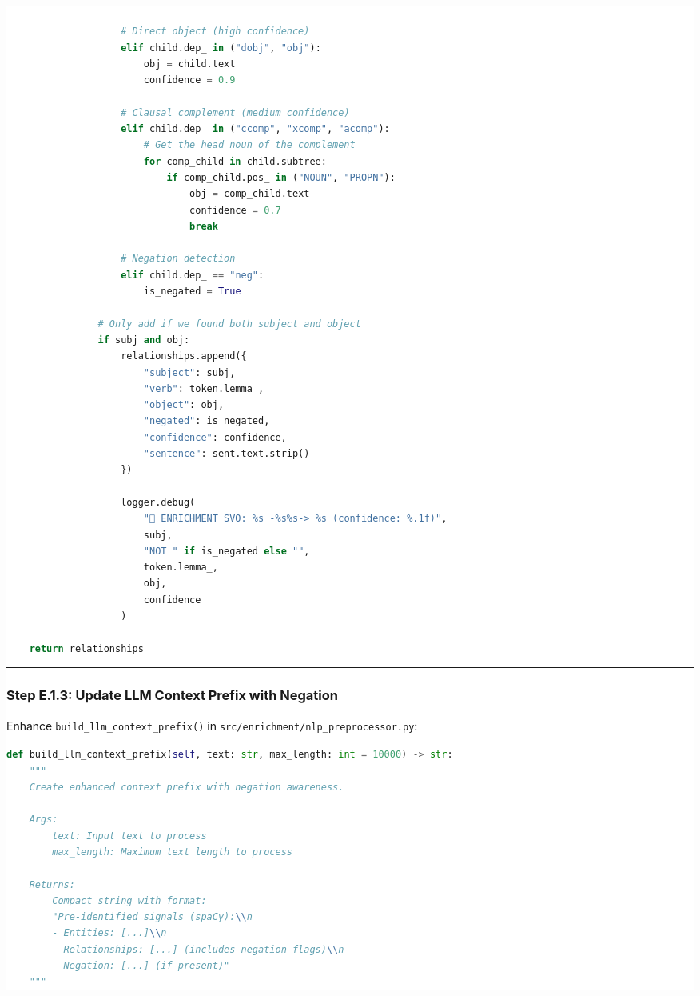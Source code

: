 ```python
                    
                    # Direct object (high confidence)
                    elif child.dep_ in ("dobj", "obj"):
                        obj = child.text
                        confidence = 0.9
                    
                    # Clausal complement (medium confidence)
                    elif child.dep_ in ("ccomp", "xcomp", "acomp"):
                        # Get the head noun of the complement
                        for comp_child in child.subtree:
                            if comp_child.pos_ in ("NOUN", "PROPN"):
                                obj = comp_child.text
                                confidence = 0.7
                                break
                    
                    # Negation detection
                    elif child.dep_ == "neg":
                        is_negated = True
                
                # Only add if we found both subject and object
                if subj and obj:
                    relationships.append({
                        "subject": subj,
                        "verb": token.lemma_,
                        "object": obj,
                        "negated": is_negated,
                        "confidence": confidence,
                        "sentence": sent.text.strip()
                    })
                    
                    logger.debug(
                        "📝 ENRICHMENT SVO: %s -%s%s-> %s (confidence: %.1f)",
                        subj,
                        "NOT " if is_negated else "",
                        token.lemma_,
                        obj,
                        confidence
                    )
    
    return relationships
```

---

### **Step E.1.3: Update LLM Context Prefix with Negation**

Enhance `build_llm_context_prefix()` in `src/enrichment/nlp_preprocessor.py`:

```python
def build_llm_context_prefix(self, text: str, max_length: int = 10000) -> str:
    """
    Create enhanced context prefix with negation awareness.
    
    Args:
        text: Input text to process
        max_length: Maximum text length to process
        
    Returns:
        Compact string with format:
        "Pre-identified signals (spaCy):\\n
        - Entities: [...]\\n
        - Relationships: [...] (includes negation flags)\\n
        - Negation: [...] (if present)"
    """
```
